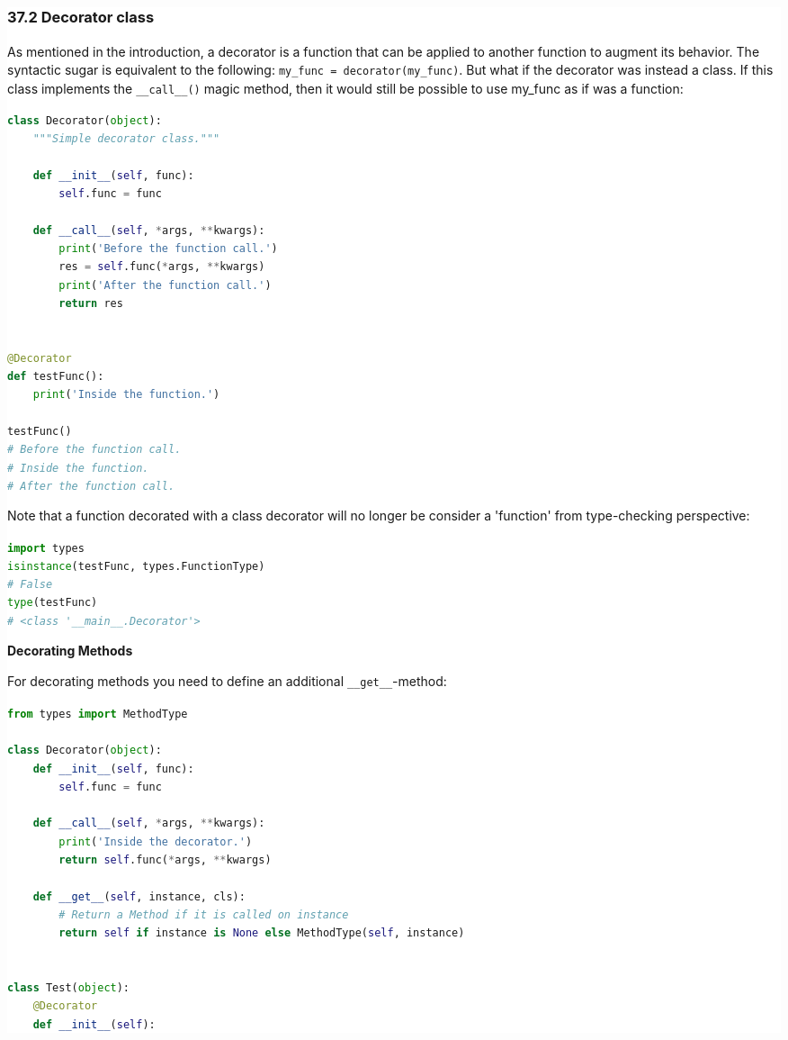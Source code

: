 ```python
```


### 37.2 Decorator class
As mentioned in the introduction, a decorator is a function that can be applied
to another function to augment its behavior. The syntactic sugar is equivalent
to the following: `my_func = decorator(my_func)`. But what if the decorator was
instead a class. If this class implements the `__call__()` magic method, then 
it would still be possible to use my_func as if was a function:
```python
class Decorator(object):
    """Simple decorator class."""

    def __init__(self, func):
        self.func = func

    def __call__(self, *args, **kwargs):
        print('Before the function call.')
        res = self.func(*args, **kwargs)
        print('After the function call.')
        return res


@Decorator
def testFunc():
    print('Inside the function.')

testFunc()
# Before the function call.
# Inside the function.
# After the function call.
```

Note that a function decorated with a class decorator will no longer be 
consider a 'function' from type-checking perspective:
```python
import types
isinstance(testFunc, types.FunctionType)
# False
type(testFunc)
# <class '__main__.Decorator'>
```

__Decorating Methods__

For decorating methods you need to define an additional `__get__`-method:
```python
from types import MethodType

class Decorator(object):
    def __init__(self, func):
        self.func = func

    def __call__(self, *args, **kwargs):
        print('Inside the decorator.')
        return self.func(*args, **kwargs)

    def __get__(self, instance, cls):
        # Return a Method if it is called on instance
        return self if instance is None else MethodType(self, instance)


class Test(object):
    @Decorator
    def __init__(self):
```